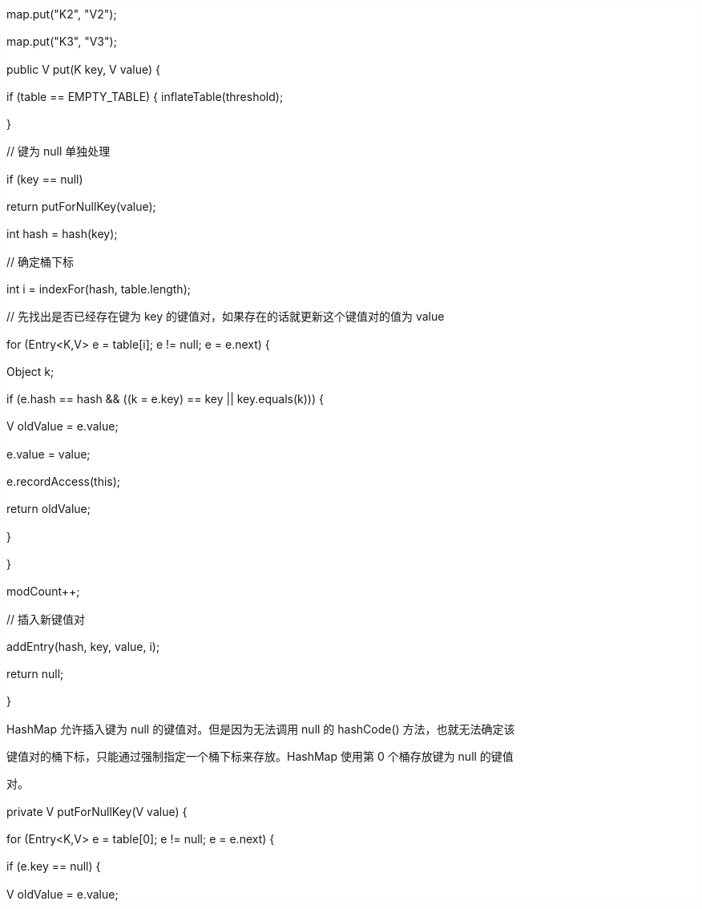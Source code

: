 map.put("K2", "V2"); 

map.put("K3", "V3"); 

public V put(K key, V value) { 

 if (table == EMPTY_TABLE) { inflateTable(threshold); 

 } 

 // 键为 null 单独处理 

 if (key == null) 

 return putForNullKey(value); 

 int hash = hash(key); 

 // 确定桶下标 

 int i = indexFor(hash, table.length); 

 // 先找出是否已经存在键为 key 的键值对，如果存在的话就更新这个键值对的值为 value 

 for (Entry<K,V> e = table[i]; e != null; e = e.next) { 

 Object k; 

 if (e.hash == hash && ((k = e.key) == key || key.equals(k))) { 

 V oldValue = e.value; 

 e.value = value; 

 e.recordAccess(this); 

 return oldValue; 

 } 

 } 

 modCount++; 

 // 插⼊新键值对 

 addEntry(hash, key, value, i); 

 return null; 

} 

HashMap 允许插⼊键为 null 的键值对。但是因为⽆法调⽤ null 的 hashCode() ⽅法，也就⽆法确定该 

键值对的桶下标，只能通过强制指定⼀个桶下标来存放。HashMap 使⽤第 0 个桶存放键为 null 的键值 

对。 

private V putForNullKey(V value) { 

 for (Entry<K,V> e = table[0]; e != null; e = e.next) { 

 if (e.key == null) { 

 V oldValue = e.value; 
